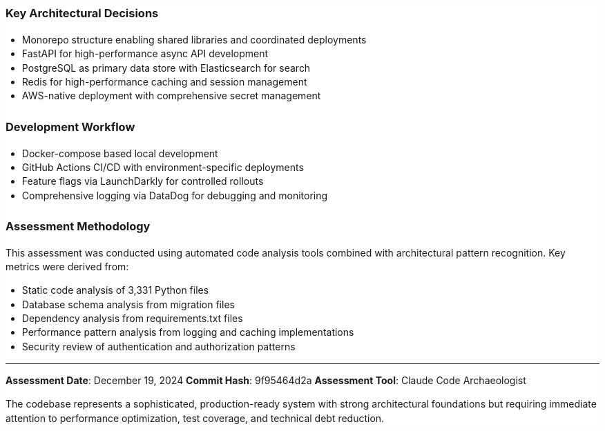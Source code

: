 ### Key Architectural Decisions
- Monorepo structure enabling shared libraries and coordinated deployments
- FastAPI for high-performance async API development
- PostgreSQL as primary data store with Elasticsearch for search
- Redis for high-performance caching and session management
- AWS-native deployment with comprehensive secret management

### Development Workflow
- Docker-compose based local development
- GitHub Actions CI/CD with environment-specific deployments
- Feature flags via LaunchDarkly for controlled rollouts
- Comprehensive logging via DataDog for debugging and monitoring

### Assessment Methodology
This assessment was conducted using automated code analysis tools combined with architectural pattern recognition. Key metrics were derived from:
- Static code analysis of 3,331 Python files
- Database schema analysis from migration files
- Dependency analysis from requirements.txt files
- Performance pattern analysis from logging and caching implementations
- Security review of authentication and authorization patterns

---

**Assessment Date**: December 19, 2024
**Commit Hash**: 9f95464d2a
**Assessment Tool**: Claude Code Archaeologist

The codebase represents a sophisticated, production-ready system with strong architectural foundations but requiring immediate attention to performance optimization, test coverage, and technical debt reduction.
